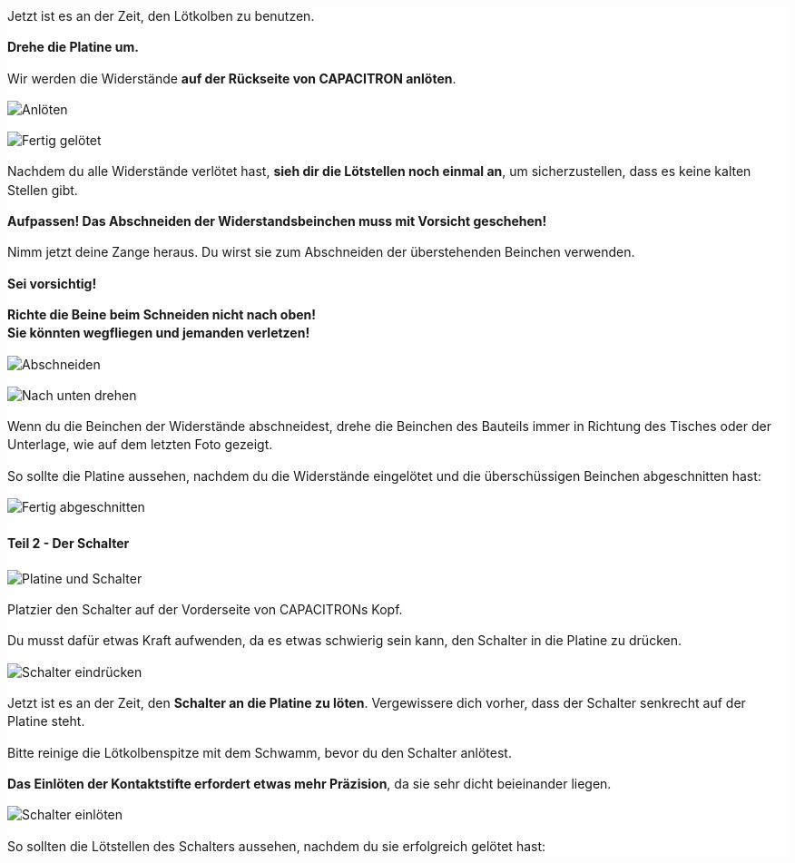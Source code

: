 Jetzt ist es an der Zeit, den Lötkolben zu benutzen.

**Drehe die Platine um.**

Wir werden die Widerstände **auf der Rückseite von CAPACITRON anlöten**.

![Anlöten](images/resistor4.jpg)

![Fertig gelötet](images/resistor5.jpg)

Nachdem du alle Widerstände verlötet hast, **sieh dir die Lötstellen noch einmal an**, um sicherzustellen, dass es keine kalten Stellen gibt.

**Aufpassen! Das Abschneiden der Widerstandsbeinchen muss mit Vorsicht geschehen!**

Nimm jetzt deine Zange heraus. Du wirst sie zum Abschneiden der überstehenden Beinchen verwenden.

**Sei vorsichtig!**

**Richte die Beine beim Schneiden nicht nach oben!**  
**Sie könnten wegfliegen und jemanden verletzen!**

![Abschneiden](images/resistor6.jpg)

![Nach unten drehen](images/resistor7.jpg)

Wenn du die Beinchen der Widerstände abschneidest, drehe die Beinchen des Bauteils immer in Richtung des Tisches oder der Unterlage, wie auf dem letzten Foto gezeigt.

So sollte die Platine aussehen, nachdem du die Widerstände eingelötet und die überschüssigen Beinchen abgeschnitten hast:

![Fertig abgeschnitten](images/resistor8.jpg)

#### Teil 2 - Der Schalter

![Platine und Schalter](images/sw1.jpg)

Platzier den Schalter auf der Vorderseite von CAPACITRONs Kopf.

Du musst dafür etwas Kraft aufwenden, da es etwas schwierig sein kann, den Schalter in die Platine zu drücken.

![Schalter eindrücken](images/sw2.jpg)

Jetzt ist es an der Zeit, den **Schalter an die Platine zu löten**.
Vergewissere dich vorher, dass der Schalter senkrecht auf der Platine steht.

Bitte reinige die Lötkolbenspitze mit dem Schwamm, bevor du den Schalter anlötest.

**Das Einlöten der Kontaktstifte erfordert etwas mehr Präzision**, da sie sehr dicht beieinander liegen.

![Schalter einlöten](images/sw3.jpg)

So sollten die Lötstellen des Schalters aussehen, nachdem du sie erfolgreich gelötet hast:
